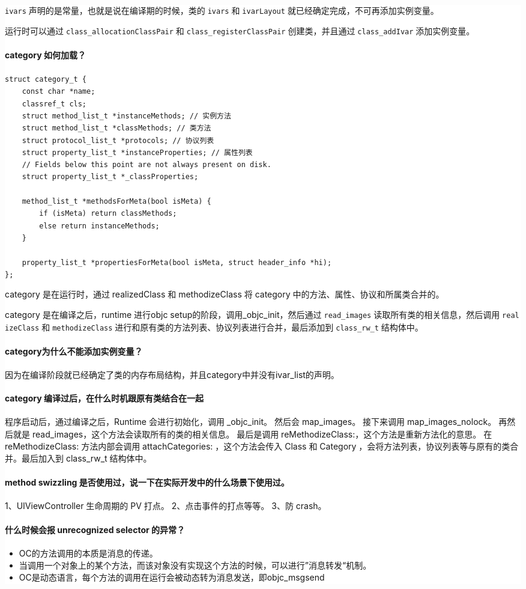 `ivars` 声明的是常量，也就是说在编译期的时候，类的 `ivars` 和 `ivarLayout` 就已经确定完成，不可再添加实例变量。

运行时可以通过 `class_allocationClassPair` 和 `class_registerClassPair` 创建类，并且通过 `class_addIvar` 添加实例变量。

#### category 如何加载？

```
struct category_t {
    const char *name;
    classref_t cls;
    struct method_list_t *instanceMethods; // 实例方法
    struct method_list_t *classMethods; // 类方法
    struct protocol_list_t *protocols; // 协议列表
    struct property_list_t *instanceProperties; // 属性列表
    // Fields below this point are not always present on disk.
    struct property_list_t *_classProperties;

    method_list_t *methodsForMeta(bool isMeta) {
        if (isMeta) return classMethods;
        else return instanceMethods;
    }

    property_list_t *propertiesForMeta(bool isMeta, struct header_info *hi);
};
```

category 是在运行时，通过 realizedClass 和 methodizeClass 将 category 中的方法、属性、协议和所属类合并的。

category 是在编译之后，runtime 进行objc setup的阶段，调用_objc_init，然后通过 `read_images` 读取所有类的相关信息，然后调用 `realizeClass` 和 `methodizeClass` 进行和原有类的方法列表、协议列表进行合并，最后添加到 `class_rw_t` 结构体中。

#### category为什么不能添加实例变量？

因为在编译阶段就已经确定了类的内存布局结构，并且category中并没有ivar_list的声明。

#### category 编译过后，在什么时机跟原有类结合在一起

程序启动后，通过编译之后，Runtime 会进行初始化，调用 _objc_init。
然后会 map_images。
接下来调用 map_images_nolock。
再然后就是 read_images，这个方法会读取所有的类的相关信息。
最后是调用 reMethodizeClass:，这个方法是重新方法化的意思。
在 reMethodizeClass: 方法内部会调用 attachCategories: ，这个方法会传入 Class 和 Category ，会将方法列表，协议列表等与原有的类合并。最后加入到 class_rw_t 结构体中。

#### method swizzling 是否使用过，说一下在实际开发中的什么场景下使用过。

1、UIViewController 生命周期的 PV 打点。
2、点击事件的打点等等。
3、防 crash。

#### 什么时候会报 unrecognized selector 的异常？

[](https://juejin.im/post/5e0afa3b6fb9a047ed618bea?utm_source=gold_browser_extension#heading-0)

+ OC的方法调用的本质是消息的传递。
+ 当调用一个对象上的某个方法，而该对象没有实现这个方法的时候，可以进行”消息转发“机制。
+ OC是动态语言，每个方法的调用在运行会被动态转为消息发送，即objc_msgsend
